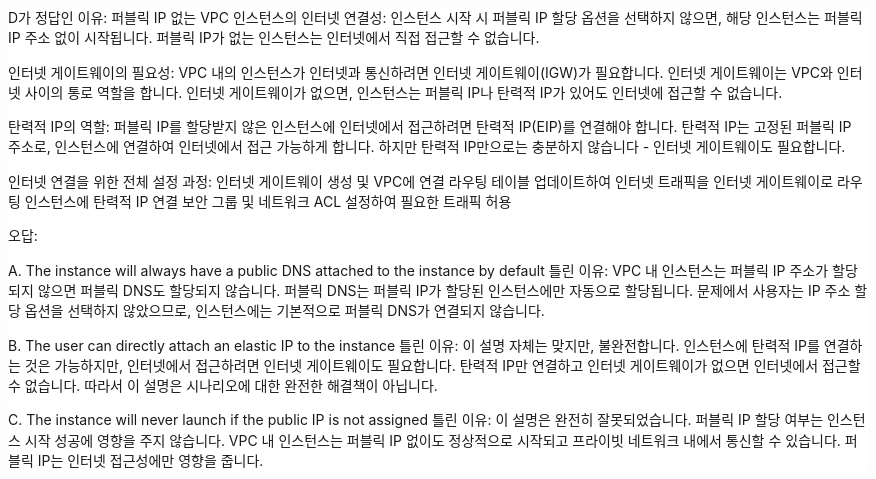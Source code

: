 D가 정답인 이유:
퍼블릭 IP 없는 VPC 인스턴스의 인터넷 연결성:
인스턴스 시작 시 퍼블릭 IP 할당 옵션을 선택하지 않으면, 해당 인스턴스는 퍼블릭 IP 주소 없이 시작됩니다.
퍼블릭 IP가 없는 인스턴스는 인터넷에서 직접 접근할 수 없습니다.

인터넷 게이트웨이의 필요성:
VPC 내의 인스턴스가 인터넷과 통신하려면 인터넷 게이트웨이(IGW)가 필요합니다.
인터넷 게이트웨이는 VPC와 인터넷 사이의 통로 역할을 합니다.
인터넷 게이트웨이가 없으면, 인스턴스는 퍼블릭 IP나 탄력적 IP가 있어도 인터넷에 접근할 수 없습니다.

탄력적 IP의 역할:
퍼블릭 IP를 할당받지 않은 인스턴스에 인터넷에서 접근하려면 탄력적 IP(EIP)를 연결해야 합니다.
탄력적 IP는 고정된 퍼블릭 IP 주소로, 인스턴스에 연결하여 인터넷에서 접근 가능하게 합니다.
하지만 탄력적 IP만으로는 충분하지 않습니다 - 인터넷 게이트웨이도 필요합니다.

인터넷 연결을 위한 전체 설정 과정:
인터넷 게이트웨이 생성 및 VPC에 연결
라우팅 테이블 업데이트하여 인터넷 트래픽을 인터넷 게이트웨이로 라우팅
인스턴스에 탄력적 IP 연결
보안 그룹 및 네트워크 ACL 설정하여 필요한 트래픽 허용

오답:

A. The instance will always have a public DNS attached to the instance by default
틀린 이유:
VPC 내 인스턴스는 퍼블릭 IP 주소가 할당되지 않으면 퍼블릭 DNS도 할당되지 않습니다.
퍼블릭 DNS는 퍼블릭 IP가 할당된 인스턴스에만 자동으로 할당됩니다.
문제에서 사용자는 IP 주소 할당 옵션을 선택하지 않았으므로, 인스턴스에는 기본적으로 퍼블릭 DNS가 연결되지 않습니다.

B. The user can directly attach an elastic IP to the instance
틀린 이유:
이 설명 자체는 맞지만, 불완전합니다.
인스턴스에 탄력적 IP를 연결하는 것은 가능하지만, 인터넷에서 접근하려면 인터넷 게이트웨이도 필요합니다.
탄력적 IP만 연결하고 인터넷 게이트웨이가 없으면 인터넷에서 접근할 수 없습니다.
따라서 이 설명은 시나리오에 대한 완전한 해결책이 아닙니다.

C. The instance will never launch if the public IP is not assigned
틀린 이유:
이 설명은 완전히 잘못되었습니다.
퍼블릭 IP 할당 여부는 인스턴스 시작 성공에 영향을 주지 않습니다.
VPC 내 인스턴스는 퍼블릭 IP 없이도 정상적으로 시작되고 프라이빗 네트워크 내에서 통신할 수 있습니다.
퍼블릭 IP는 인터넷 접근성에만 영향을 줍니다.